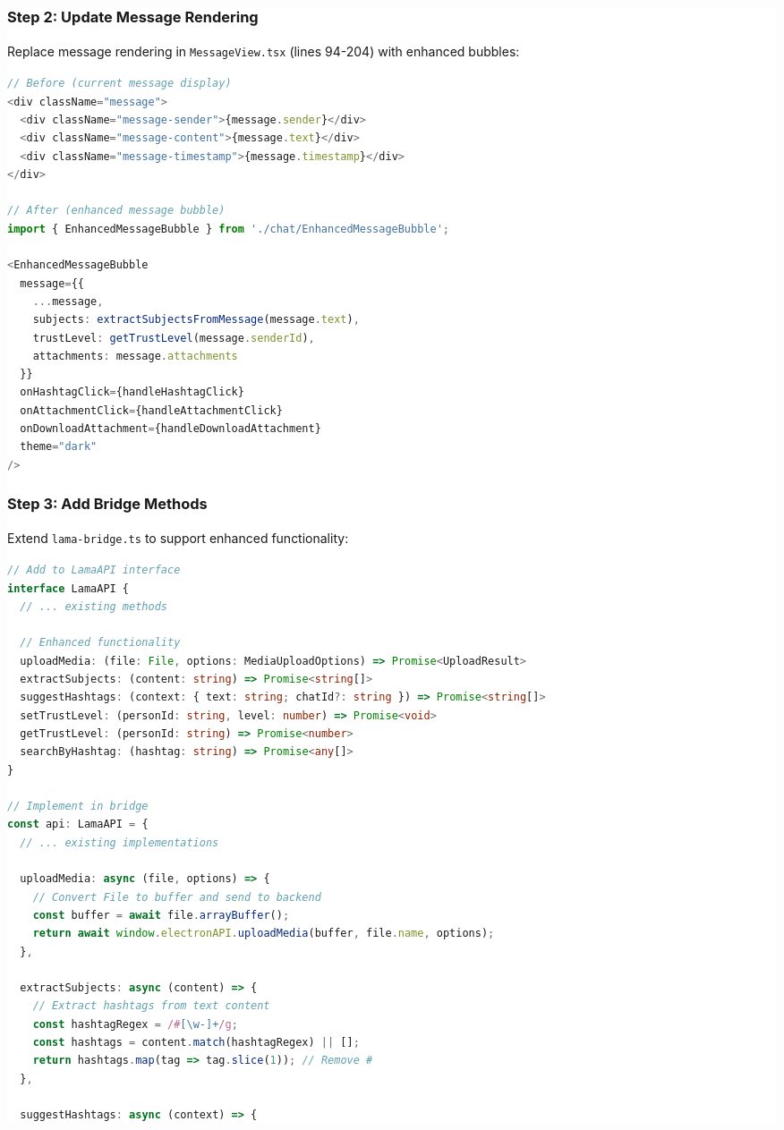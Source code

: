 ### Step 2: Update Message Rendering

Replace message rendering in `MessageView.tsx` (lines 94-204) with enhanced bubbles:

```typescript
// Before (current message display)
<div className="message">
  <div className="message-sender">{message.sender}</div>
  <div className="message-content">{message.text}</div>
  <div className="message-timestamp">{message.timestamp}</div>
</div>

// After (enhanced message bubble)
import { EnhancedMessageBubble } from './chat/EnhancedMessageBubble';

<EnhancedMessageBubble
  message={{
    ...message,
    subjects: extractSubjectsFromMessage(message.text),
    trustLevel: getTrustLevel(message.senderId),
    attachments: message.attachments
  }}
  onHashtagClick={handleHashtagClick}
  onAttachmentClick={handleAttachmentClick}
  onDownloadAttachment={handleDownloadAttachment}
  theme="dark"
/>
```

### Step 3: Add Bridge Methods

Extend `lama-bridge.ts` to support enhanced functionality:

```typescript
// Add to LamaAPI interface
interface LamaAPI {
  // ... existing methods
  
  // Enhanced functionality
  uploadMedia: (file: File, options: MediaUploadOptions) => Promise<UploadResult>
  extractSubjects: (content: string) => Promise<string[]>
  suggestHashtags: (context: { text: string; chatId?: string }) => Promise<string[]>
  setTrustLevel: (personId: string, level: number) => Promise<void>
  getTrustLevel: (personId: string) => Promise<number>
  searchByHashtag: (hashtag: string) => Promise<any[]>
}

// Implement in bridge
const api: LamaAPI = {
  // ... existing implementations
  
  uploadMedia: async (file, options) => {
    // Convert File to buffer and send to backend
    const buffer = await file.arrayBuffer();
    return await window.electronAPI.uploadMedia(buffer, file.name, options);
  },
  
  extractSubjects: async (content) => {
    // Extract hashtags from text content
    const hashtagRegex = /#[\w-]+/g;
    const hashtags = content.match(hashtagRegex) || [];
    return hashtags.map(tag => tag.slice(1)); // Remove #
  },
  
  suggestHashtags: async (context) => {
```